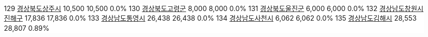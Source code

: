   <tr class="item">
    <td>129</td>
    <td><a href="/apt/경상북도상주시">경상북도상주시</a></td>
    <td>10,500</td>
    <td>10,500</td>
    <td>0.0%</td>
  </tr>

  <tr class="item">
    <td>130</td>
    <td><a href="/apt/경상북도고령군">경상북도고령군</a></td>
    <td>8,000</td>
    <td>8,000</td>
    <td>0.0%</td>
  </tr>

  <tr class="item">
    <td>131</td>
    <td><a href="/apt/경상북도울진군">경상북도울진군</a></td>
    <td>6,000</td>
    <td>6,000</td>
    <td>0.0%</td>
  </tr>

  <tr class="item">
    <td>132</td>
    <td><a href="/apt/경상남도창원시진해구">경상남도창원시진해구</a></td>
    <td>17,836</td>
    <td>17,836</td>
    <td>0.0%</td>
  </tr>

  <tr class="item">
    <td>133</td>
    <td><a href="/apt/경상남도통영시">경상남도통영시</a></td>
    <td>26,438</td>
    <td>26,438</td>
    <td>0.0%</td>
  </tr>

  <tr class="item">
    <td>134</td>
    <td><a href="/apt/경상남도사천시">경상남도사천시</a></td>
    <td>6,062</td>
    <td>6,062</td>
    <td>0.0%</td>
  </tr>

  <tr class="item">
    <td>135</td>
    <td><a href="/apt/경상남도김해시">경상남도김해시</a></td>
    <td>28,553</td>
    <td>28,807</td>
    <td>0.89%</td>
  </tr>

